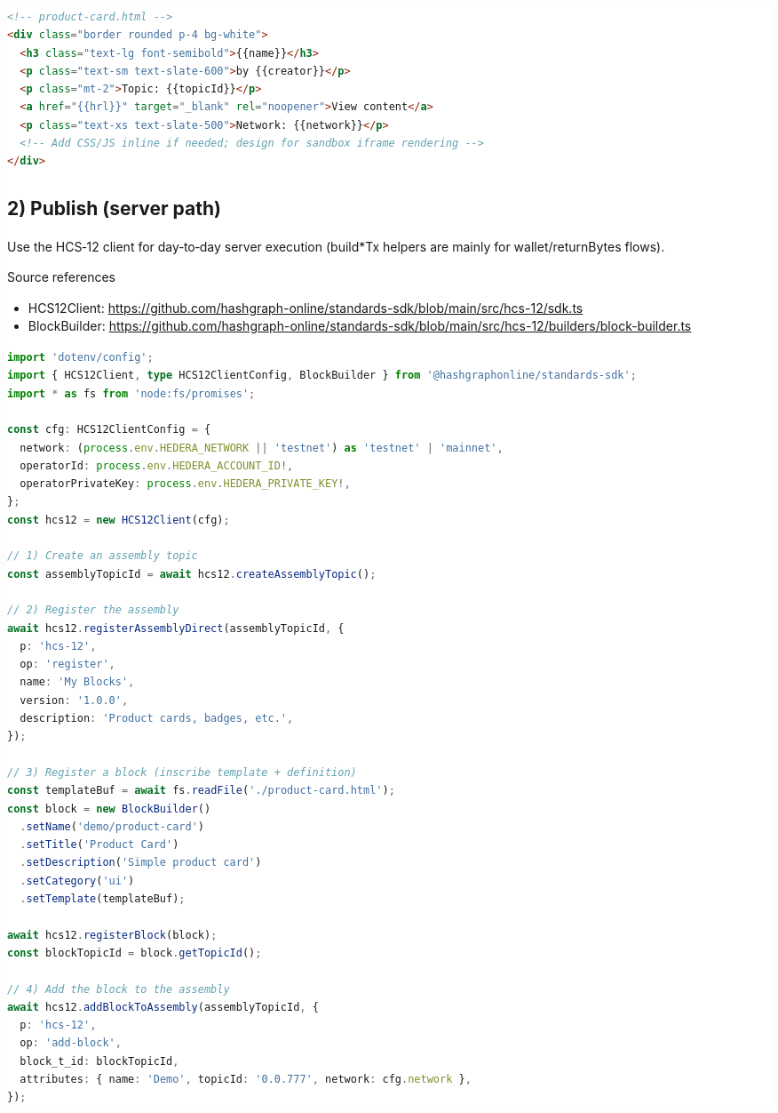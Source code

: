 ```html
<!-- product-card.html -->
<div class="border rounded p-4 bg-white">
  <h3 class="text-lg font-semibold">{{name}}</h3>
  <p class="text-sm text-slate-600">by {{creator}}</p>
  <p class="mt-2">Topic: {{topicId}}</p>
  <a href="{{hrl}}" target="_blank" rel="noopener">View content</a>
  <p class="text-xs text-slate-500">Network: {{network}}</p>
  <!-- Add CSS/JS inline if needed; design for sandbox iframe rendering -->
</div>
```

## 2) Publish (server path)

Use the HCS‑12 client for day‑to‑day server execution (build*Tx helpers are mainly for wallet/returnBytes flows).

Source references
- HCS12Client: https://github.com/hashgraph-online/standards-sdk/blob/main/src/hcs-12/sdk.ts
- BlockBuilder: https://github.com/hashgraph-online/standards-sdk/blob/main/src/hcs-12/builders/block-builder.ts

```ts
import 'dotenv/config';
import { HCS12Client, type HCS12ClientConfig, BlockBuilder } from '@hashgraphonline/standards-sdk';
import * as fs from 'node:fs/promises';

const cfg: HCS12ClientConfig = {
  network: (process.env.HEDERA_NETWORK || 'testnet') as 'testnet' | 'mainnet',
  operatorId: process.env.HEDERA_ACCOUNT_ID!,
  operatorPrivateKey: process.env.HEDERA_PRIVATE_KEY!,
};
const hcs12 = new HCS12Client(cfg);

// 1) Create an assembly topic
const assemblyTopicId = await hcs12.createAssemblyTopic();

// 2) Register the assembly
await hcs12.registerAssemblyDirect(assemblyTopicId, {
  p: 'hcs-12',
  op: 'register',
  name: 'My Blocks',
  version: '1.0.0',
  description: 'Product cards, badges, etc.',
});

// 3) Register a block (inscribe template + definition)
const templateBuf = await fs.readFile('./product-card.html');
const block = new BlockBuilder()
  .setName('demo/product-card')
  .setTitle('Product Card')
  .setDescription('Simple product card')
  .setCategory('ui')
  .setTemplate(templateBuf);

await hcs12.registerBlock(block);
const blockTopicId = block.getTopicId();

// 4) Add the block to the assembly
await hcs12.addBlockToAssembly(assemblyTopicId, {
  p: 'hcs-12',
  op: 'add-block',
  block_t_id: blockTopicId,
  attributes: { name: 'Demo', topicId: '0.0.777', network: cfg.network },
});
```
